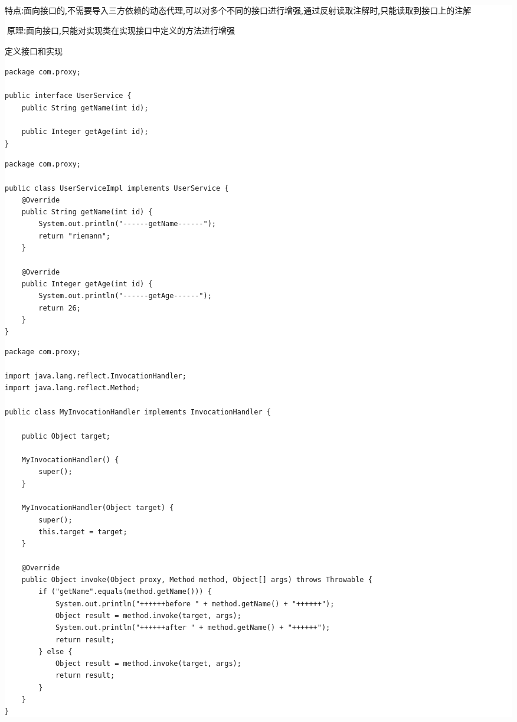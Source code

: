 ​         特点:面向接口的,不需要导入三方依赖的动态代理,可以对多个不同的接口进行增强,通过反射读取注解时,只能读取到接口上的注解

​         原理:面向接口,只能对实现类在实现接口中定义的方法进行增强

定义接口和实现

```
package com.proxy;

public interface UserService {
    public String getName(int id);

    public Integer getAge(int id);
}
```

```
package com.proxy;

public class UserServiceImpl implements UserService {
    @Override
    public String getName(int id) {
        System.out.println("------getName------");
        return "riemann";
    }

    @Override
    public Integer getAge(int id) {
        System.out.println("------getAge------");
        return 26;
    }
}
```

```
package com.proxy;

import java.lang.reflect.InvocationHandler;
import java.lang.reflect.Method;

public class MyInvocationHandler implements InvocationHandler {

    public Object target;

    MyInvocationHandler() {
        super();
    }

    MyInvocationHandler(Object target) {
        super();
        this.target = target;
    }

    @Override
    public Object invoke(Object proxy, Method method, Object[] args) throws Throwable {
        if ("getName".equals(method.getName())) {
            System.out.println("++++++before " + method.getName() + "++++++");
            Object result = method.invoke(target, args);
            System.out.println("++++++after " + method.getName() + "++++++");
            return result;
        } else {
            Object result = method.invoke(target, args);
            return result;
        }
    }
}
```